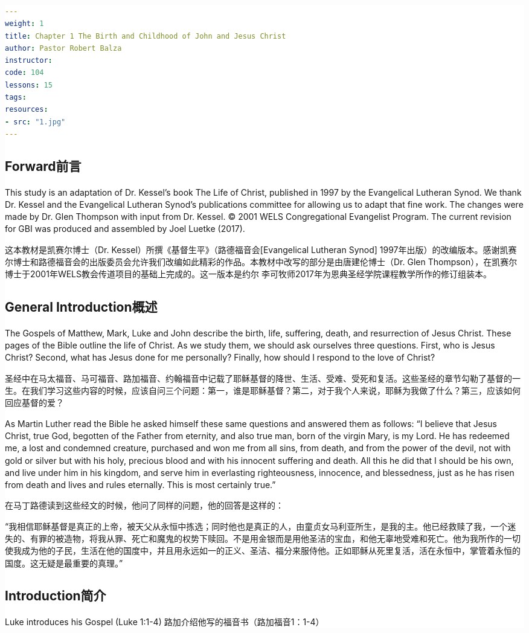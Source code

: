 ```yaml
---
weight: 1
title: Chapter 1 The Birth and Childhood of John and Jesus Christ
author: Pastor Robert Balza
instructor: 
code: 104
lessons: 15
tags: 
resources:
- src: "1.jpg"
--- 
```

## Forward前言

This study is an adaptation of Dr. Kessel’s book The Life of Christ, published in 1997 by the Evangelical Lutheran Synod.  We thank Dr. Kessel and the Evangelical Lutheran Synod’s publications committee for allowing us to adapt that fine work. The changes were made by Dr. Glen Thompson with input from Dr. Kessel. © 2001 WELS Congregational Evangelist Program. The current revision for GBI was produced and assembled by Joel Luetke (2017).

这本教材是凯赛尔博士（Dr. Kessel）所撰《基督生平》（路德福音会[Evangelical Lutheran Synod] 1997年出版）的改编版本。感谢凯赛尔博士和路德福音会的出版委员会允许我们改编如此精彩的作品。本教材中改写的部分是由唐建伦博士（Dr. Glen Thompson），在凯赛尔博士于2001年WELS教会传道项目的基础上完成的。这一版本是约尔 李可牧师2017年为恩典圣经学院课程教学所作的修订组装本。

## General Introduction概述

The Gospels of Matthew, Mark, Luke and John describe the birth, life, suffering, death, and resurrection of Jesus Christ. These pages of the Bible outline the life of Christ.  As we study them, we should ask ourselves three questions. First, who is Jesus Christ?  Second, what has Jesus done for me personally? Finally, how should I respond to the love of Christ?  

圣经中在马太福音、马可福音、路加福音、约翰福音中记载了耶稣基督的降世、生活、受难、受死和复活。这些圣经的章节勾勒了基督的一生。在我们学习这些内容的时候，应该自问三个问题：第一，谁是耶稣基督？第二，对于我个人来说，耶稣为我做了什么？第三，应该如何回应基督的爱？

As Martin Luther read the Bible he asked himself these same questions and answered them as follows: 
“I believe that Jesus Christ, true God, begotten of the Father from eternity, and also true man, born of the virgin Mary, is my Lord. He has redeemed me, a lost and condemned creature, purchased and won me from all sins, from death, and from the power of the devil, not with gold or silver but with his holy, precious blood and with his innocent suffering and death.  All this he did that I should be his own, and live under him in his kingdom, and serve him in everlasting righteousness, innocence, and blessedness, just as he has risen from death and lives and rules eternally. This is most certainly true.”

在马丁路德读到这些经文的时候，他问了同样的问题，他的回答是这样的：

“我相信耶稣基督是真正的上帝，被天父从永恒中拣选；同时他也是真正的人，由童贞女马利亚所生，是我的主。他已经救赎了我，一个迷失的、有罪的被造物，将我从罪、死亡和魔鬼的权势下赎回。不是用金银而是用他圣洁的宝血，和他无辜地受难和死亡。他为我所作的一切使我成为他的子民，生活在他的国度中，并且用永远如一的正义、圣洁、福分来服侍他。正如耶稣从死里复活，活在永恒中，掌管着永恒的国度。这无疑是最重要的真理。”

## Introduction简介

Luke introduces his Gospel (Luke 1:1-4) 路加介绍他写的福音书（路加福音1：1-4）
